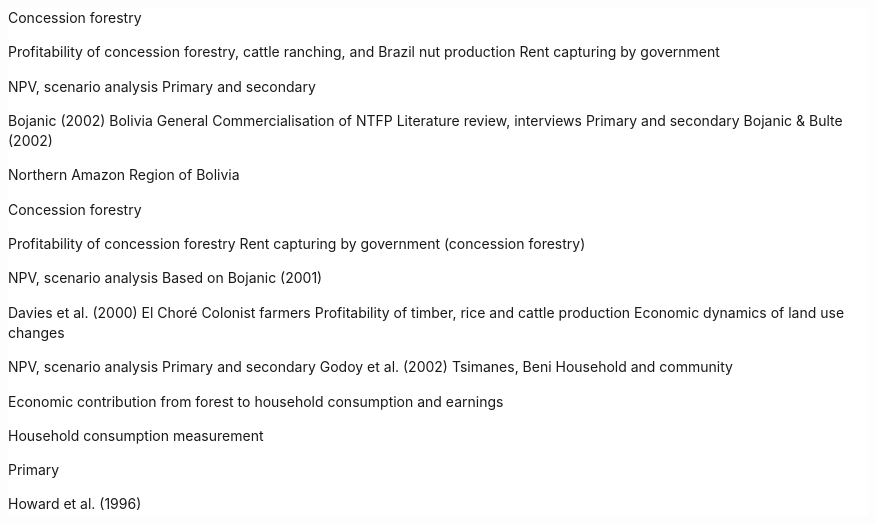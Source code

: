 Concession 
forestry 

Profitability of concession forestry, cattle ranching, and 
Brazil nut production 
Rent capturing by government 

NPV, scenario analysis 
Primary and 
secondary 

Bojanic (2002) 
Bolivia 
General 
Commercialisation of NTFP 
Literature review, interviews 
Primary and 
secondary 
Bojanic & Bulte 
(2002) 

Northern 
Amazon Region 
of Bolivia 

Concession 
forestry 

Profitability of concession forestry 
Rent capturing by government (concession forestry) 

NPV, scenario analysis 
Based on Bojanic 
(2001) 

Davies et al. (2000) El Choré 
Colonist farmers 
Profitability of timber, rice and cattle production 
Economic dynamics of land use changes 

NPV, scenario analysis 
Primary and 
secondary 
Godoy et al. (2002) Tsimanes, Beni 
Household and 
community 

Economic contribution from forest to household 
consumption and earnings 

Household consumption 
measurement 

Primary 

Howard et al. 
(1996) 
